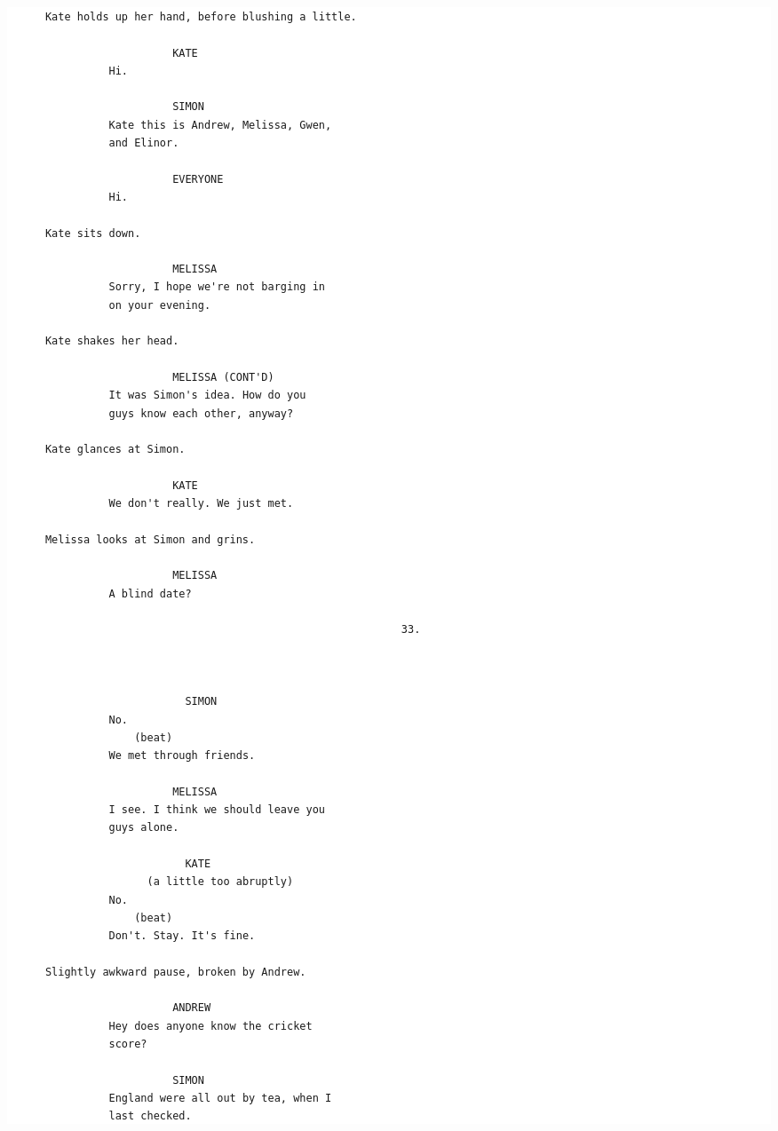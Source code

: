           Kate holds up her hand, before blushing a little.
          
                              KATE
                    Hi.
          
                              SIMON
                    Kate this is Andrew, Melissa, Gwen,
                    and Elinor.
          
                              EVERYONE
                    Hi.
          
          Kate sits down.
          
                              MELISSA
                    Sorry, I hope we're not barging in
                    on your evening.
          
          Kate shakes her head.
          
                              MELISSA (CONT'D)
                    It was Simon's idea. How do you
                    guys know each other, anyway?
          
          Kate glances at Simon.
          
                              KATE
                    We don't really. We just met.
          
          Melissa looks at Simon and grins.
          
                              MELISSA
                    A blind date?
          
                                                                  33.
          
          
          
                                SIMON
                    No.
                        (beat)
                    We met through friends.
          
                              MELISSA
                    I see. I think we should leave you
                    guys alone.
          
                                KATE
                          (a little too abruptly)
                    No.
                        (beat)
                    Don't. Stay. It's fine.
          
          Slightly awkward pause, broken by Andrew.
          
                              ANDREW
                    Hey does anyone know the cricket
                    score?
          
                              SIMON
                    England were all out by tea, when I
                    last checked.
          